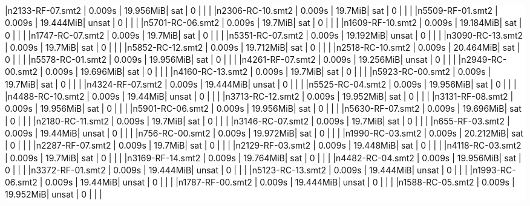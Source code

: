 |n2133-RF-07.smt2                                             |    0.009s | 19.956MiB| sat | 0 |  |  |
|n2306-RC-10.smt2                                             |    0.009s | 19.7MiB| sat | 0 |  |  |
|n5509-RF-01.smt2                                             |    0.009s | 19.444MiB| unsat | 0 |  |  |
|n5701-RC-06.smt2                                             |    0.009s | 19.7MiB| sat | 0 |  |  |
|n1609-RF-10.smt2                                             |    0.009s | 19.184MiB| sat | 0 |  |  |
|n1747-RC-07.smt2                                             |    0.009s | 19.7MiB| sat | 0 |  |  |
|n5351-RC-07.smt2                                             |    0.009s | 19.192MiB| unsat | 0 |  |  |
|n3090-RC-13.smt2                                             |    0.009s | 19.7MiB| sat | 0 |  |  |
|n5852-RC-12.smt2                                             |    0.009s | 19.712MiB| sat | 0 |  |  |
|n2518-RC-10.smt2                                             |    0.009s | 20.464MiB| sat | 0 |  |  |
|n5578-RC-01.smt2                                             |    0.009s | 19.956MiB| sat | 0 |  |  |
|n4261-RF-07.smt2                                             |    0.009s | 19.256MiB| unsat | 0 |  |  |
|n2949-RC-00.smt2                                             |    0.009s | 19.696MiB| sat | 0 |  |  |
|n4160-RC-13.smt2                                             |    0.009s | 19.7MiB| sat | 0 |  |  |
|n5923-RC-00.smt2                                             |    0.009s | 19.7MiB| sat | 0 |  |  |
|n4324-RF-07.smt2                                             |    0.009s | 19.444MiB| unsat | 0 |  |  |
|n5525-RC-04.smt2                                             |    0.009s | 19.956MiB| sat | 0 |  |  |
|n4488-RC-10.smt2                                             |    0.009s | 19.44MiB| unsat | 0 |  |  |
|n3713-RC-12.smt2                                             |    0.009s | 19.952MiB| sat | 0 |  |  |
|n3131-RF-08.smt2                                             |    0.009s | 19.956MiB| sat | 0 |  |  |
|n5901-RC-06.smt2                                             |    0.009s | 19.956MiB| sat | 0 |  |  |
|n5630-RF-07.smt2                                             |    0.009s | 19.696MiB| sat | 0 |  |  |
|n2180-RC-11.smt2                                             |    0.009s | 19.7MiB| sat | 0 |  |  |
|n3146-RC-07.smt2                                             |    0.009s | 19.7MiB| sat | 0 |  |  |
|n655-RF-03.smt2                                              |    0.009s | 19.44MiB| unsat | 0 |  |  |
|n756-RC-00.smt2                                              |    0.009s | 19.972MiB| sat | 0 |  |  |
|n1990-RC-03.smt2                                             |    0.009s | 20.212MiB| sat | 0 |  |  |
|n2287-RF-07.smt2                                             |    0.009s | 19.7MiB| sat | 0 |  |  |
|n2129-RF-03.smt2                                             |    0.009s | 19.448MiB| sat | 0 |  |  |
|n4118-RC-03.smt2                                             |    0.009s | 19.7MiB| sat | 0 |  |  |
|n3169-RF-14.smt2                                             |    0.009s | 19.764MiB| sat | 0 |  |  |
|n4482-RC-04.smt2                                             |    0.009s | 19.956MiB| sat | 0 |  |  |
|n3372-RF-01.smt2                                             |    0.009s | 19.444MiB| unsat | 0 |  |  |
|n5123-RC-13.smt2                                             |    0.009s | 19.444MiB| unsat | 0 |  |  |
|n1993-RC-06.smt2                                             |    0.009s | 19.44MiB| unsat | 0 |  |  |
|n1787-RF-00.smt2                                             |    0.009s | 19.444MiB| unsat | 0 |  |  |
|n1588-RC-05.smt2                                             |    0.009s | 19.952MiB| unsat | 0 |  |  |